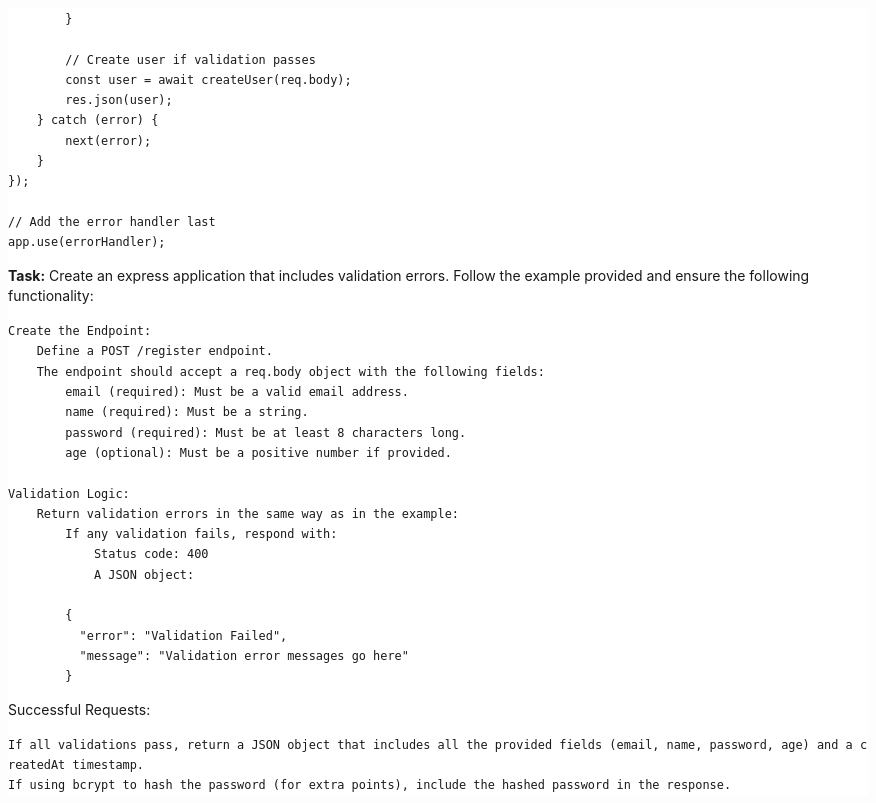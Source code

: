 ```
        }

        // Create user if validation passes
        const user = await createUser(req.body);
        res.json(user);
    } catch (error) {
        next(error);
    }
});

// Add the error handler last
app.use(errorHandler);
```

**Task:**
      Create an express application that includes validation errors. Follow the example provided and ensure the following functionality:

    Create the Endpoint:
        Define a POST /register endpoint.
        The endpoint should accept a req.body object with the following fields:
            email (required): Must be a valid email address.
            name (required): Must be a string.
            password (required): Must be at least 8 characters long.
            age (optional): Must be a positive number if provided.

    Validation Logic:
        Return validation errors in the same way as in the example:
            If any validation fails, respond with:
                Status code: 400
                A JSON object:

            {
              "error": "Validation Failed",
              "message": "Validation error messages go here"
            }

Successful Requests:

    If all validations pass, return a JSON object that includes all the provided fields (email, name, password, age) and a createdAt timestamp.
    If using bcrypt to hash the password (for extra points), include the hashed password in the response.
